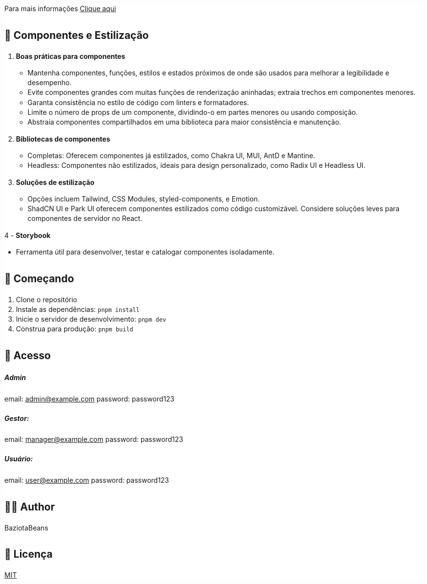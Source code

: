 Para mais informações [Clique aqui](https://github.com/alan2207/bulletproof-react/blob/master/docs/security.md)

## 💅 Componentes e Estilização

1. **Boas práticas para componentes**

   - Mantenha componentes, funções, estilos e estados próximos de onde são usados para melhorar a legibilidade e desempenho.
   - Evite componentes grandes com muitas funções de renderização aninhadas; extraia trechos em componentes menores.
   - Garanta consistência no estilo de código com linters e formatadores.
   - Limite o número de props de um componente, dividindo-o em partes menores ou usando composição.
   - Abstraia componentes compartilhados em uma biblioteca para maior consistência e manutenção.

2. **Bibliotecas de componentes**

   - Completas: Oferecem componentes já estilizados, como Chakra UI, MUI, AntD e Mantine.
   - Headless: Componentes não estilizados, ideais para design personalizado, como Radix UI e Headless UI.

3. **Soluções de estilização**
   - Opções incluem Tailwind, CSS Modules, styled-components, e Emotion.
   - ShadCN UI e Park UI oferecem componentes estilizados como código customizável. Considere soluções leves para componentes de servidor no React.

4 - **Storybook**

- Ferramenta útil para desenvolver, testar e catalogar componentes isoladamente.

## 🚀 Começando

1. Clone o repositório
2. Instale as dependências: `pnpm install`
3. Inicie o servidor de desenvolvimento: `pnpm dev`
4. Construa para produção: `pnpm build`

## 🚪 Acesso

##### Admin

email: admin@example.com
password: password123

##### Gestor:

email: manager@example.com
password: password123

##### Usuário:

email: user@example.com
password: password123

## 👨‍💼 Author

BaziotaBeans 

## 📄 Licença

[MIT](/LICENSE)
